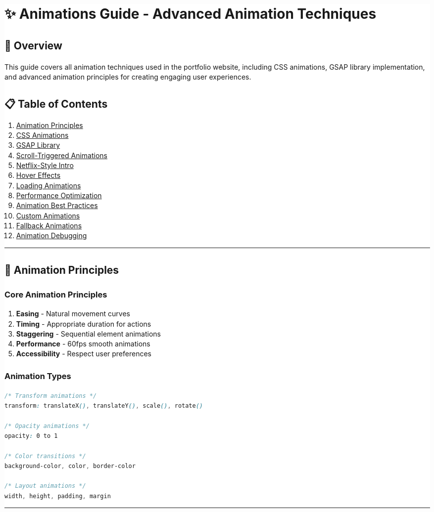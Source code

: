 # ✨ Animations Guide - Advanced Animation Techniques

## 🎯 Overview

This guide covers all animation techniques used in the portfolio website, including CSS animations, GSAP library implementation, and advanced animation principles for creating engaging user experiences.

## 📋 Table of Contents

1. [Animation Principles](#animation-principles)
2. [CSS Animations](#css-animations)
3. [GSAP Library](#gsap-library)
4. [Scroll-Triggered Animations](#scroll-triggered-animations)
5. [Netflix-Style Intro](#netflix-style-intro)
6. [Hover Effects](#hover-effects)
7. [Loading Animations](#loading-animations)
8. [Performance Optimization](#performance-optimization)
9. [Animation Best Practices](#animation-best-practices)
10. [Custom Animations](#custom-animations)
11. [Fallback Animations](#fallback-animations)
12. [Animation Debugging](#animation-debugging)

---

## 🎨 Animation Principles

### Core Animation Principles

1. **Easing** - Natural movement curves
2. **Timing** - Appropriate duration for actions
3. **Staggering** - Sequential element animations
4. **Performance** - 60fps smooth animations
5. **Accessibility** - Respect user preferences

### Animation Types

```css
/* Transform animations */
transform: translateX(), translateY(), scale(), rotate()

/* Opacity animations */
opacity: 0 to 1

/* Color transitions */
background-color, color, border-color

/* Layout animations */
width, height, padding, margin
```

---